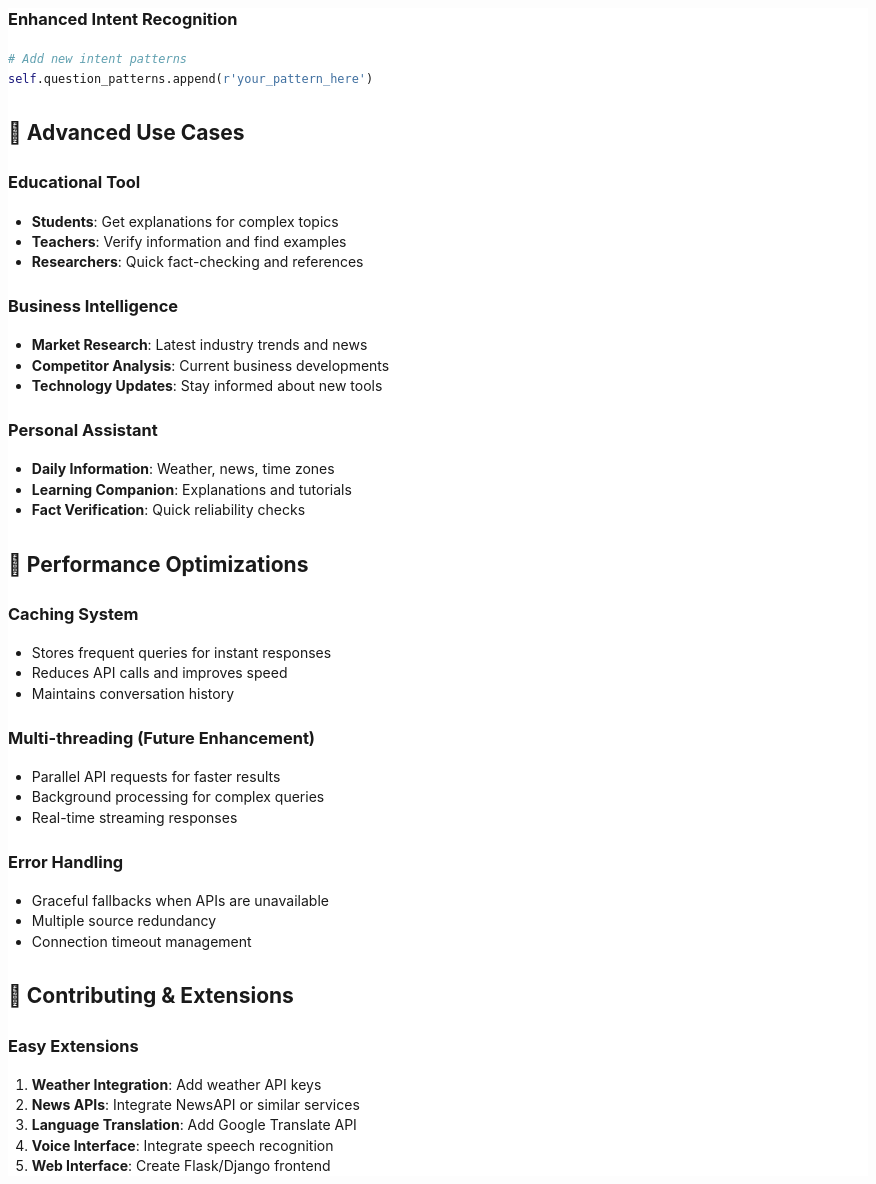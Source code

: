 ### **Enhanced Intent Recognition**
```python
# Add new intent patterns
self.question_patterns.append(r'your_pattern_here')
```

## 🌟 **Advanced Use Cases**

### **Educational Tool**
- **Students**: Get explanations for complex topics
- **Teachers**: Verify information and find examples  
- **Researchers**: Quick fact-checking and references

### **Business Intelligence**
- **Market Research**: Latest industry trends and news
- **Competitor Analysis**: Current business developments
- **Technology Updates**: Stay informed about new tools

### **Personal Assistant**
- **Daily Information**: Weather, news, time zones
- **Learning Companion**: Explanations and tutorials
- **Fact Verification**: Quick reliability checks

## 🚀 **Performance Optimizations**

### **Caching System**
- Stores frequent queries for instant responses
- Reduces API calls and improves speed
- Maintains conversation history

### **Multi-threading** (Future Enhancement)
- Parallel API requests for faster results
- Background processing for complex queries
- Real-time streaming responses

### **Error Handling**
- Graceful fallbacks when APIs are unavailable
- Multiple source redundancy
- Connection timeout management

## 🤝 **Contributing & Extensions**

### **Easy Extensions**
1. **Weather Integration**: Add weather API keys
2. **News APIs**: Integrate NewsAPI or similar services
3. **Language Translation**: Add Google Translate API
4. **Voice Interface**: Integrate speech recognition
5. **Web Interface**: Create Flask/Django frontend
